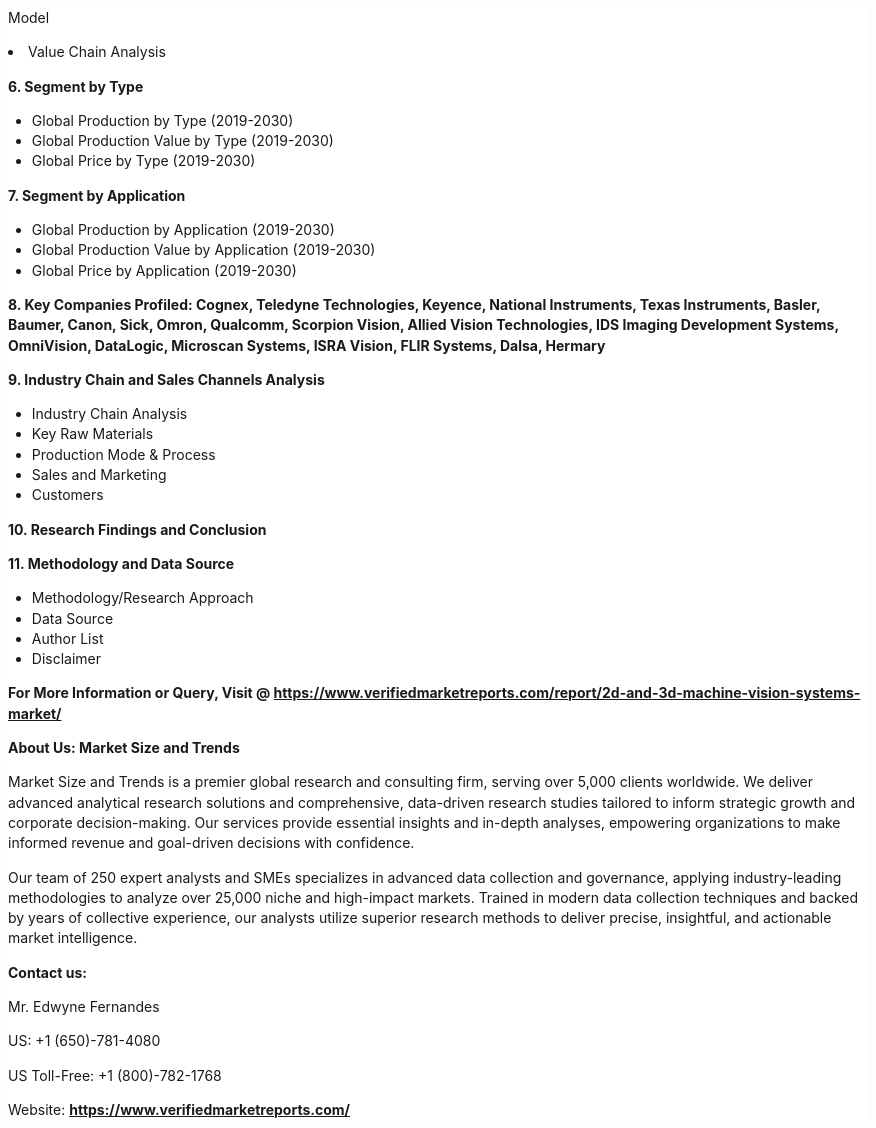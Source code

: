 Model</li><li>Value Chain Analysis&nbsp;</li></ul><p><strong>6. Segment by Type</strong></p><ul><li>Global Production by Type (2019-2030)</li><li>Global Production Value by Type (2019-2030)</li><li>Global Price by Type (2019-2030)</li></ul><p><strong>7. Segment by Application</strong></p><ul><li>Global Production by Application (2019-2030)</li><li>Global Production Value by Application (2019-2030)</li><li>Global Price by Application (2019-2030)</li></ul><p><strong>8. Key Companies Profiled: Cognex, Teledyne Technologies, Keyence, National Instruments, Texas Instruments, Basler, Baumer, Canon, Sick, Omron, Qualcomm, Scorpion Vision, Allied Vision Technologies, IDS Imaging Development Systems, OmniVision, DataLogic, Microscan Systems, ISRA Vision, FLIR Systems, Dalsa, Hermary</strong></p><p><strong>9. Industry Chain and Sales Channels Analysis</strong></p><ul><li>Industry Chain Analysis</li><li>Key Raw Materials</li><li>Production Mode &amp; Process</li><li>Sales and Marketing</li><li>Customers</li></ul><p><strong>10. Research Findings and Conclusion</strong></p><p><strong>11. Methodology and Data Source</strong></p><ul><li>Methodology/Research Approach</li><li>Data Source</li><li>Author List</li><li>Disclaimer</li></ul></p><p><strong>For More Information or Query, Visit @ <a href="https://www.verifiedmarketreports.com/report/2d-and-3d-machine-vision-systems-market/">https://www.verifiedmarketreports.com/report/2d-and-3d-machine-vision-systems-market/</a></strong></p><p><strong>About Us: Market Size and Trends</strong></p><p>Market Size and Trends is a premier global research and consulting firm, serving over 5,000 clients worldwide. We deliver advanced analytical research solutions and comprehensive, data-driven research studies tailored to inform strategic growth and corporate decision-making. Our services provide essential insights and in-depth analyses, empowering organizations to make informed revenue and goal-driven decisions with confidence.</p><p>Our team of 250 expert analysts and SMEs specializes in advanced data collection and governance, applying industry-leading methodologies to analyze over 25,000 niche and high-impact markets. Trained in modern data collection techniques and backed by years of collective experience, our analysts utilize superior research methods to deliver precise, insightful, and actionable market intelligence.</p><p><strong>Contact us:</strong></p><p>Mr. Edwyne Fernandes</p><p>US: +1 (650)-781-4080</p><p>US Toll-Free: +1 (800)-782-1768</p><p>Website: <strong><a href="https://www.verifiedmarketreports.com/">https://www.verifiedmarketreports.com/</a></strong></p>
